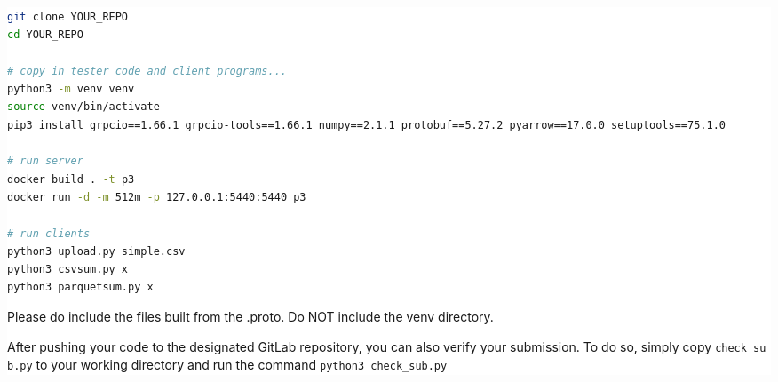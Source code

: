 ```sh
git clone YOUR_REPO
cd YOUR_REPO

# copy in tester code and client programs...
python3 -m venv venv
source venv/bin/activate
pip3 install grpcio==1.66.1 grpcio-tools==1.66.1 numpy==2.1.1 protobuf==5.27.2 pyarrow==17.0.0 setuptools==75.1.0

# run server
docker build . -t p3
docker run -d -m 512m -p 127.0.0.1:5440:5440 p3

# run clients
python3 upload.py simple.csv
python3 csvsum.py x
python3 parquetsum.py x
```

Please do include the files built from the .proto.  Do NOT include the venv directory.

After pushing your code to the designated GitLab repository, 
you can also verify your submission. 
To do so, simply copy `check_sub.py` to your working directory and run 
the command `python3 check_sub.py`
